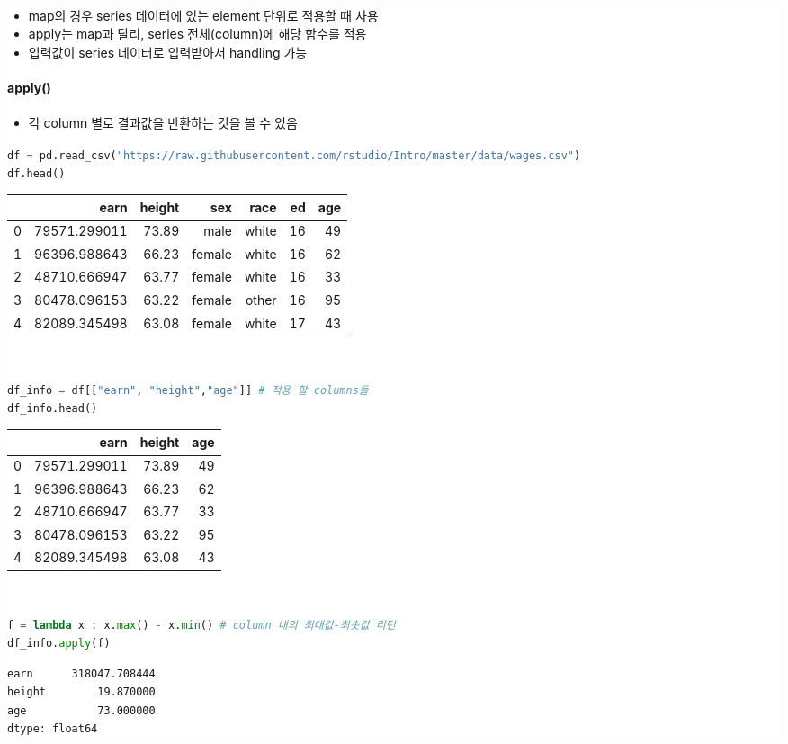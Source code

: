 * map의 경우 series 데이터에 있는 element 단위로 적용할 때 사용
* apply는 map과 달리, series 전체(column)에 해당 함수를 적용
* 입력값이 series 데이터로 입력받아서 handling 가능

#### apply()

* 각 column 별로 결과값을 반환하는 것을 볼 수 있음

```python
df = pd.read_csv("https://raw.githubusercontent.com/rstudio/Intro/master/data/wages.csv")
df.head()
```

|      |         earn | height |    sex |  race |   ed |  age |
| ---: | -----------: | -----: | -----: | ----: | ---: | ---: |
|    0 | 79571.299011 |  73.89 |   male | white |   16 |   49 |
|    1 | 96396.988643 |  66.23 | female | white |   16 |   62 |
|    2 | 48710.666947 |  63.77 | female | white |   16 |   33 |
|    3 | 80478.096153 |  63.22 | female | other |   16 |   95 |
|    4 | 82089.345498 |  63.08 | female | white |   17 |   43 |

<br>

```python
df_info = df[["earn", "height","age"]] # 적용 할 columns들 
df_info.head()
```

|      |         earn | height |  age |
| ---: | -----------: | -----: | ---: |
|    0 | 79571.299011 |  73.89 |   49 |
|    1 | 96396.988643 |  66.23 |   62 |
|    2 | 48710.666947 |  63.77 |   33 |
|    3 | 80478.096153 |  63.22 |   95 |
|    4 | 82089.345498 |  63.08 |   43 |

<br>

```python
f = lambda x : x.max() - x.min() # column 내의 최대값-최솟값 리턴
df_info.apply(f)
```

```
earn      318047.708444
height        19.870000
age           73.000000
dtype: float64
```

